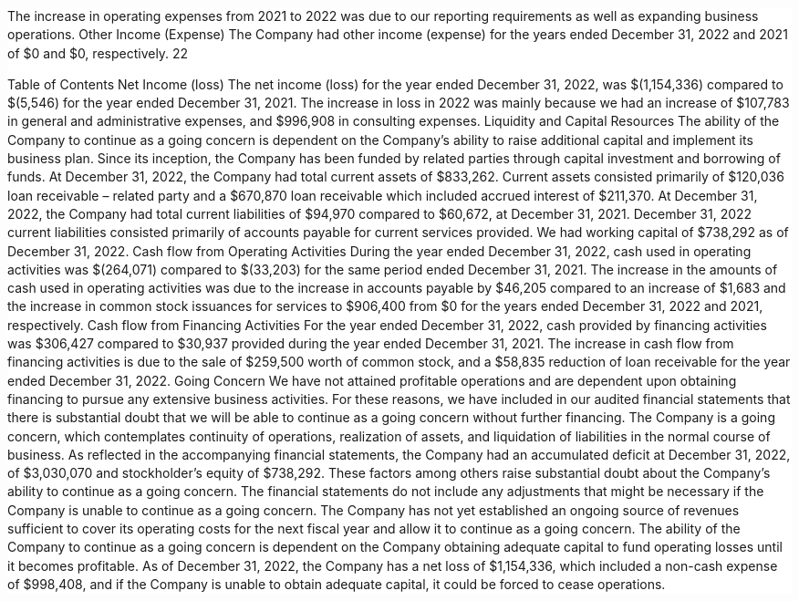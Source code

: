 The increase in operating expenses from 2021 to 2022 was due to our reporting requirements as well as expanding business operations.
Other Income (Expense)
The Company had other income (expense) for the years ended December 31, 2022 and 2021 of $0 and $0, respectively.
22

Table of Contents
Net Income (loss)
The net income (loss) for the year ended December 31, 2022, was $(1,154,336) compared to $(5,546) for the year ended December 31, 2021. The
increase in loss in 2022 was mainly because we had an increase of $107,783 in general and administrative expenses, and $996,908 in consulting
expenses.
Liquidity and Capital Resources
The ability of the Company to continue as a going concern is dependent on the Company’s ability to raise additional capital and implement its
business plan. Since its inception, the Company has been funded by related parties through capital investment and borrowing of funds.
At December 31, 2022, the Company had total current assets of $833,262. Current assets consisted primarily of $120,036 loan receivable – related
party and a $670,870 loan receivable which included accrued interest of $211,370. At December 31, 2022, the Company had total current liabilities
of $94,970 compared to $60,672, at December 31, 2021. December 31, 2022 current liabilities consisted primarily of accounts payable for current
services provided.
We had working capital of $738,292 as of December 31, 2022.
Cash flow from Operating Activities
During the year ended December 31, 2022, cash used in operating activities was $(264,071) compared to $(33,203) for the same period ended
December 31, 2021. The increase in the amounts of cash used in operating activities was due to the increase in accounts payable by $46,205
compared to an increase of $1,683 and the increase in common stock issuances for services to $906,400 from $0 for the years ended December 31,
2022 and 2021, respectively.
Cash flow from Financing Activities
For the year ended December 31, 2022, cash provided by financing activities was $306,427 compared to $30,937 provided during the year ended
December 31, 2021. The increase in cash flow from financing activities is due to the sale of $259,500 worth of common stock, and a $58,835
reduction of loan receivable for the year ended December 31, 2022.
Going Concern
We have not attained profitable operations and are dependent upon obtaining financing to pursue any extensive business activities. For these
reasons, we have included in our audited financial statements that there is substantial doubt that we will be able to continue as a going concern
without further financing.
The Company is a going concern, which contemplates continuity of operations, realization of assets, and liquidation of liabilities in the normal
course of business.
As reflected in the accompanying financial statements, the Company had an accumulated deficit at December 31, 2022, of $3,030,070 and
stockholder’s equity of $738,292. These factors among others raise substantial doubt about the Company’s ability to continue as a going concern.
The financial statements do not include any adjustments that might be necessary if the Company is unable to continue as a going concern.
The Company has not yet established an ongoing source of revenues sufficient to cover its operating costs for the next fiscal year and allow it to
continue as a going concern. The ability of the Company to continue as a going concern is dependent on the Company obtaining adequate capital to
fund operating losses until it becomes profitable. As of December 31, 2022, the Company has a net loss of $1,154,336, which included a non-cash
expense of $998,408, and if the Company is unable to obtain adequate capital, it could be forced to cease operations.